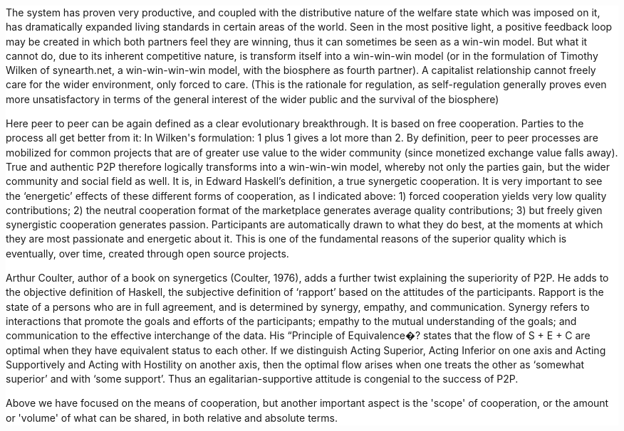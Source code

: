 The system has proven very productive, and coupled with the distributive
nature of the welfare state which was imposed on it, has dramatically
expanded living standards in certain areas of the world. Seen in the
most positive light, a positive feedback loop may be created in which
both partners feel they are winning, thus it can sometimes be seen as a
win-win model. But what it cannot do, due to its inherent competitive
nature, is transform itself into a win-win-win model (or in the
formulation of Timothy Wilken of synearth.net, a win-win-win-win model,
with the biosphere as fourth partner). A capitalist relationship cannot
freely care for the wider environment, only forced to care. (This is the
rationale for regulation, as self-regulation generally proves even more
unsatisfactory in terms of the general interest of the wider public and
the survival of the biosphere)

Here peer to peer can be again defined as a clear evolutionary
breakthrough. It is based on free cooperation. Parties to the process
all get better from it: In Wilken's formulation: 1 plus 1 gives a lot
more than 2. By definition, peer to peer processes are mobilized for
common projects that are of greater use value to the wider community
(since monetized exchange value falls away). True and authentic P2P
therefore logically transforms into a win-win-win model, whereby not
only the parties gain, but the wider community and social field as well.
It is, in Edward Haskell’s definition, a true synergetic cooperation. It
is very important to see the ‘energetic’ effects of these different
forms of cooperation, as I indicated above: 1) forced cooperation yields
very low quality contributions; 2) the neutral cooperation format of the
marketplace generates average quality contributions; 3) but freely given
synergistic cooperation generates passion. Participants are
automatically drawn to what they do best, at the moments at which they
are most passionate and energetic about it. This is one of the
fundamental reasons of the superior quality which is eventually, over
time, created through open source projects.

Arthur Coulter, author of a book on synergetics (Coulter, 1976), adds a
further twist explaining the superiority of P2P. He adds to the
objective definition of Haskell, the subjective definition of ‘rapport’
based on the attitudes of the participants. Rapport is the state of a
persons who are in full agreement, and is determined by synergy,
empathy, and communication. Synergy refers to interactions that promote
the goals and efforts of the participants; empathy to the mutual
understanding of the goals; and communication to the effective
interchange of the data. His “Principle of Equivalence�? states that the
flow of S + E + C are optimal when they have equivalent status to each
other. If we distinguish Acting Superior, Acting Inferior on one axis
and Acting Supportively and Acting with Hostility on another axis, then
the optimal flow arises when one treats the other as ‘somewhat superior’
and with ‘some support’. Thus an egalitarian-supportive attitude is
congenial to the success of P2P.

Above we have focused on the means of cooperation, but another important
aspect is the 'scope' of cooperation, or the amount or 'volume' of what
can be shared, in both relative and absolute terms.
